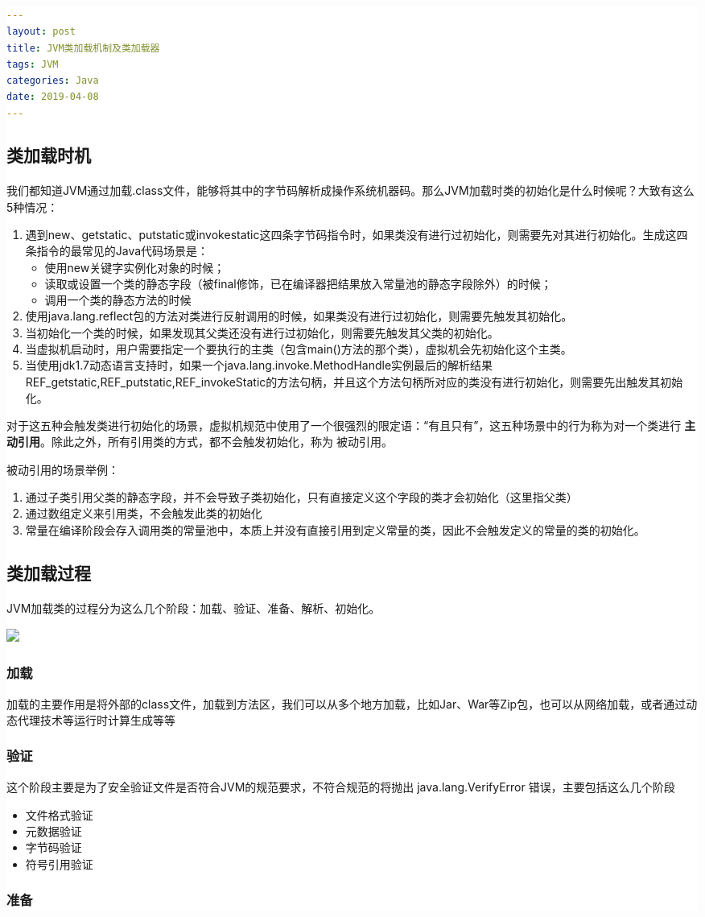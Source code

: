 ```yaml
---
layout: post
title: JVM类加载机制及类加载器
tags: JVM
categories: Java
date: 2019-04-08
---
```


## 类加载时机

我们都知道JVM通过加载.class文件，能够将其中的字节码解析成操作系统机器码。那么JVM加载时类的初始化是什么时候呢？大致有这么5种情况：

1. 遇到new、getstatic、putstatic或invokestatic这四条字节码指令时，如果类没有进行过初始化，则需要先对其进行初始化。生成这四条指令的最常见的Java代码场景是：
   - 使用new关键字实例化对象的时候；
   - 读取或设置一个类的静态字段（被final修饰，已在编译器把结果放入常量池的静态字段除外）的时候；
   - 调用一个类的静态方法的时候
2. 使用java.lang.reflect包的方法对类进行反射调用的时候，如果类没有进行过初始化，则需要先触发其初始化。
3. 当初始化一个类的时候，如果发现其父类还没有进行过初始化，则需要先触发其父类的初始化。
4. 当虚拟机启动时，用户需要指定一个要执行的主类（包含main()方法的那个类），虚拟机会先初始化这个主类。
5. 当使用jdk1.7动态语言支持时，如果一个java.lang.invoke.MethodHandle实例最后的解析结果REF_getstatic,REF_putstatic,REF_invokeStatic的方法句柄，并且这个方法句柄所对应的类没有进行初始化，则需要先出触发其初始化。

对于这五种会触发类进行初始化的场景，虚拟机规范中使用了一个很强烈的限定语：“有且只有”，这五种场景中的行为称为对一个类进行 **主动引用**。除此之外，所有引用类的方式，都不会触发初始化，称为 被动引用。

被动引用的场景举例：

1. 通过子类引用父类的静态字段，并不会导致子类初始化，只有直接定义这个字段的类才会初始化（这里指父类）
2. 通过数组定义来引用类，不会触发此类的初始化
3. 常量在编译阶段会存入调用类的常量池中，本质上并没有直接引用到定义常量的类，因此不会触发定义的常量的类的初始化。

## 类加载过程

JVM加载类的过程分为这么几个阶段：加载、验证、准备、解析、初始化。

![](https://tva1.sinaimg.cn/large/e6c9d24ely1h5faseft9ij20p70d9dhn.jpg)

### 加载

加载的主要作用是将外部的class文件，加载到方法区，我们可以从多个地方加载，比如Jar、War等Zip包，也可以从网络加载，或者通过动态代理技术等运行时计算生成等等

### 验证

这个阶段主要是为了安全验证文件是否符合JVM的规范要求，不符合规范的将抛出 java.lang.VerifyError 错误，主要包括这么几个阶段

- 文件格式验证
- 元数据验证
- 字节码验证
- 符号引用验证

### 准备
